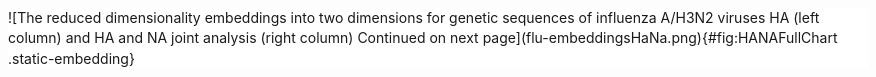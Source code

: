 <iframe src="https://blab.github.io/cartography/FullLinkedChartBrushableFluHaNa.html" style="width: 1200px; height: 400px;" frameBorder="0"></iframe>
![The reduced dimensionality embeddings into two dimensions for genetic sequences of influenza A/H3N2 viruses HA (left column) and HA and NA joint analysis (right column) Continued on next page](flu-embeddingsHaNa.png){#fig:HANAFullChart .static-embedding}
